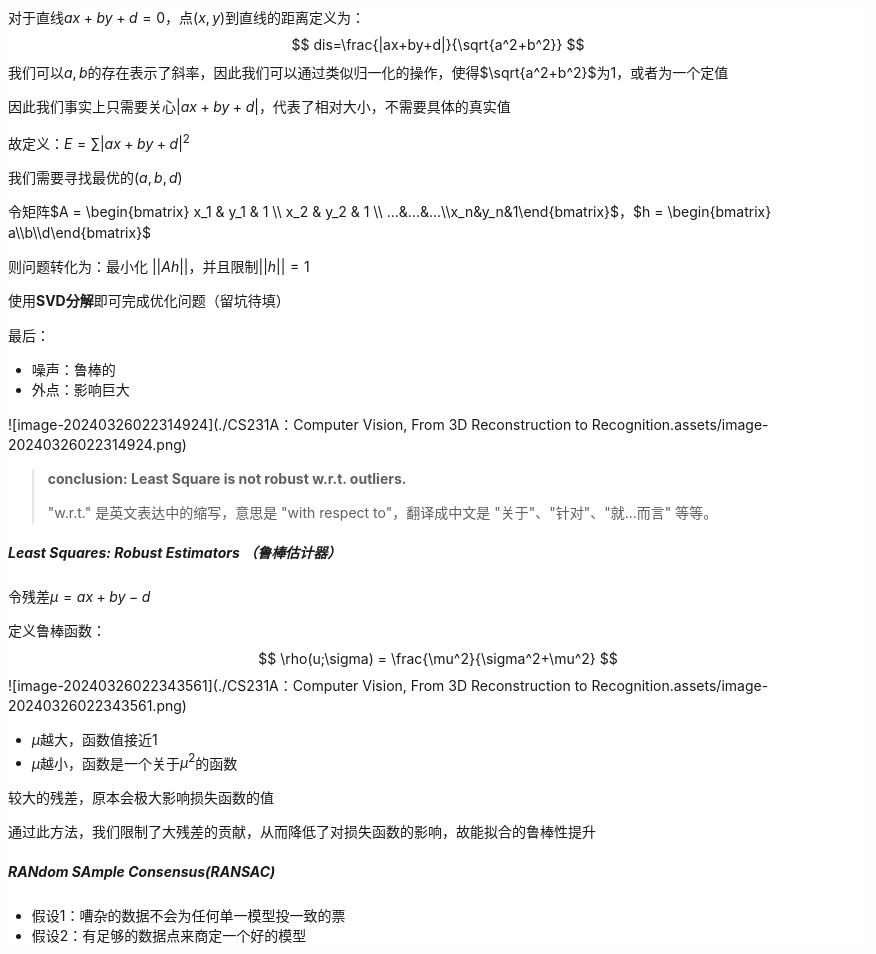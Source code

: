 对于直线$ax+by+d=0$，点$(x,y)$到直线的距离定义为：
$$
dis=\frac{|ax+by+d|}{\sqrt{a^2+b^2}}
$$
我们可以$a,b$的存在表示了斜率，因此我们可以通过类似归一化的操作，使得$\sqrt{a^2+b^2}$为1，或者为一个定值

因此我们事实上只需要关心$|ax+by+d|$，代表了相对大小，不需要具体的真实值



故定义：$E = \sum |ax+by+d|^2$

我们需要寻找最优的$(a,b,d)$

令矩阵$A = \begin{bmatrix}
 x_1 & y_1 & 1 \\ x_2 & y_2 & 1 \\ ...&...&...\\x_n&y_n&1\end{bmatrix}$，$h = \begin{bmatrix}
a\\b\\d\end{bmatrix}$

则问题转化为：最小化 $||Ah||$，并且限制$||h|| = 1$

使用**SVD分解**即可完成优化问题（留坑待填）

最后：

-   噪声：鲁棒的
-   外点：影响巨大

![image-20240326022314924](./CS231A：Computer Vision, From 3D Reconstruction to Recognition.assets/image-20240326022314924.png)



>   **conclusion: Least Square is not robust w.r.t. outliers.**
>
>   "w.r.t." 是英文表达中的缩写，意思是 "with respect to"，翻译成中文是 "关于"、"针对"、"就...而言" 等等。

##### Least Squares: Robust Estimators （鲁棒估计器）

令残差$\mu = ax+by-d$

定义鲁棒函数：
$$
\rho(u;\sigma) = \frac{\mu^2}{\sigma^2+\mu^2}
$$
![image-20240326022343561](./CS231A：Computer Vision, From 3D Reconstruction to Recognition.assets/image-20240326022343561.png)



-   $\mu$越大，函数值接近1
-   $\mu$越小，函数是一个关于$\mu^2$的函数

较大的残差，原本会极大影响损失函数的值

通过此方法，我们限制了大残差的贡献，从而降低了对损失函数的影响，故能拟合的鲁棒性提升



##### RANdom SAmple Consensus(RANSAC)

-   假设1：嘈杂的数据不会为任何单一模型投一致的票
-   假设2：有足够的数据点来商定一个好的模型
